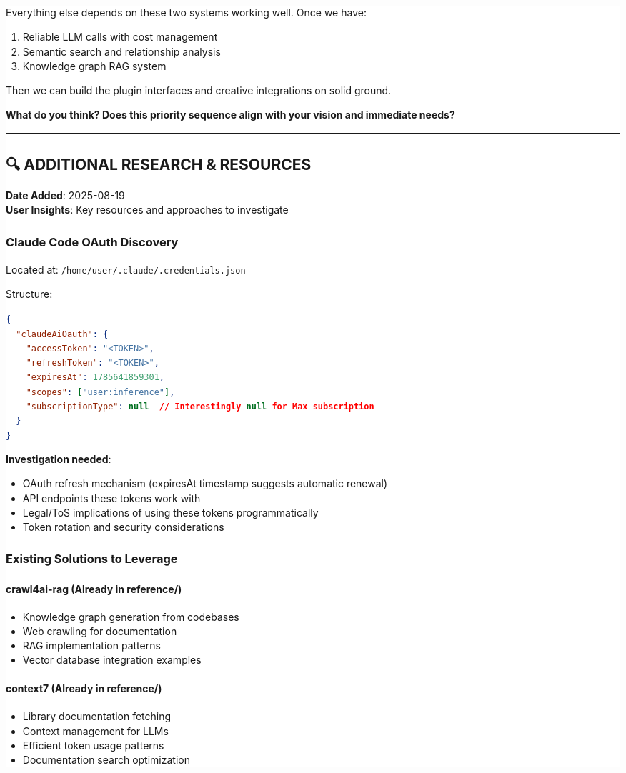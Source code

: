 Everything else depends on these two systems working well. Once we have:

1. Reliable LLM calls with cost management
2. Semantic search and relationship analysis
3. Knowledge graph RAG system

Then we can build the plugin interfaces and creative integrations on solid ground.

**What do you think? Does this priority sequence align with your vision and immediate needs?**

---

## 🔍 **ADDITIONAL RESEARCH & RESOURCES**

**Date Added**: 2025-08-19  
**User Insights**: Key resources and approaches to investigate

### **Claude Code OAuth Discovery**

Located at: `/home/user/.claude/.credentials.json`

Structure:

```json
{
  "claudeAiOauth": {
    "accessToken": "<TOKEN>",
    "refreshToken": "<TOKEN>",
    "expiresAt": 1785641859301,
    "scopes": ["user:inference"],
    "subscriptionType": null  // Interestingly null for Max subscription
  }
}
```

**Investigation needed**:

- OAuth refresh mechanism (expiresAt timestamp suggests automatic renewal)
- API endpoints these tokens work with
- Legal/ToS implications of using these tokens programmatically
- Token rotation and security considerations

### **Existing Solutions to Leverage**

#### **crawl4ai-rag** (Already in reference/)

- Knowledge graph generation from codebases
- Web crawling for documentation
- RAG implementation patterns
- Vector database integration examples

#### **context7** (Already in reference/)

- Library documentation fetching
- Context management for LLMs
- Efficient token usage patterns
- Documentation search optimization
